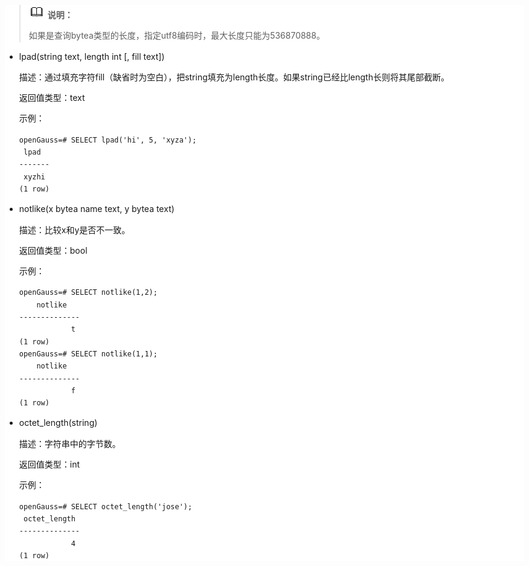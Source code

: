   >![](public_sys-resources/icon-note.gif) **说明：** 
  >
  >如果是查询bytea类型的长度，指定utf8编码时，最大长度只能为536870888。

-   lpad\(string text, length int \[, fill text\]\)

    描述：通过填充字符fill（缺省时为空白），把string填充为length长度。如果string已经比length长则将其尾部截断。

    返回值类型：text

    示例：

    ```
    openGauss=# SELECT lpad('hi', 5, 'xyza');
     lpad  
    -------
     xyzhi
    (1 row)
    ```

-   notlike\(x bytea name text, y bytea text\)

    描述：比较x和y是否不一致。

    返回值类型：bool

    示例：

    ```
    openGauss=# SELECT notlike(1,2);
        notlike
    --------------
                t
    (1 row)
    openGauss=# SELECT notlike(1,1);
        notlike
    --------------
                f
    (1 row)
    ```

-   octet\_length\(string\)

    描述：字符串中的字节数。

    返回值类型：int

    示例：

    ```
    openGauss=# SELECT octet_length('jose');
     octet_length
    --------------
                4
    (1 row)
    ```

